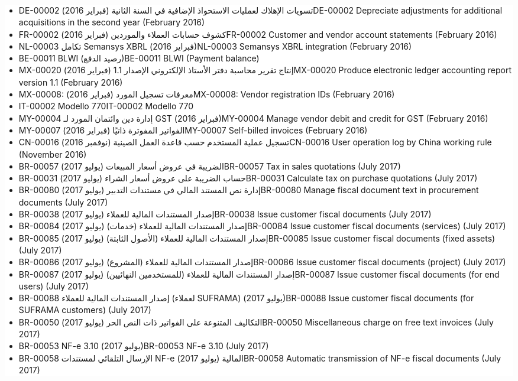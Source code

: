 - <span data-ttu-id="7bc5c-202">DE-00002 تسويات الإهلاك لعمليات الاستحواذ الإضافية في السنة الثانية (فبراير 2016)</span><span class="sxs-lookup"><span data-stu-id="7bc5c-202">DE-00002 Depreciate adjustments for additional acquisitions in the second year (February 2016)</span></span>
- <span data-ttu-id="7bc5c-203">FR-00002 كشوف حسابات العملاء والموردين (فبراير 2016)</span><span class="sxs-lookup"><span data-stu-id="7bc5c-203">FR-00002 Customer and vendor account statements (February 2016)</span></span>
- <span data-ttu-id="7bc5c-204">NL-00003 تكامل Semansys XBRL (فبراير 2016)</span><span class="sxs-lookup"><span data-stu-id="7bc5c-204">NL-00003 Semansys XBRL integration (February 2016)</span></span>
- <span data-ttu-id="7bc5c-205">BE-00011 BLWI (رصيد الدفع)</span><span class="sxs-lookup"><span data-stu-id="7bc5c-205">BE-00011 BLWI (Payment balance)</span></span>
- <span data-ttu-id="7bc5c-206">MX-00020 إنتاج تقرير محاسبة دفتر الأستاذ الإلكتروني الإصدار 1.1 (فبراير 2016)</span><span class="sxs-lookup"><span data-stu-id="7bc5c-206">MX-00020 Produce electronic ledger accounting report version 1.1 (February 2016)</span></span>
- <span data-ttu-id="7bc5c-207">MX-00008: معرفات تسجيل المورد (فبراير 2016)</span><span class="sxs-lookup"><span data-stu-id="7bc5c-207">MX-00008: Vendor registration IDs (February 2016)</span></span>
- <span data-ttu-id="7bc5c-208">IT-00002 Modello 770</span><span class="sxs-lookup"><span data-stu-id="7bc5c-208">IT-00002 Modello 770</span></span>
- <span data-ttu-id="7bc5c-209">MY-00004 إدارة دين وائتمان المورد لـ GST (فبراير 2016)</span><span class="sxs-lookup"><span data-stu-id="7bc5c-209">MY-00004 Manage vendor debit and credit for GST (February 2016)</span></span>
- <span data-ttu-id="7bc5c-210">MY-00007 الفواتير المفوترة ذاتيًا (فبراير 2016)</span><span class="sxs-lookup"><span data-stu-id="7bc5c-210">MY-00007 Self-billed invoices (February 2016)</span></span>
- <span data-ttu-id="7bc5c-211">CN-00016 تسجيل عملية المستخدم حسب قاعدة العمل الصينية (نوفمبر 2016)</span><span class="sxs-lookup"><span data-stu-id="7bc5c-211">CN-00016 User operation log by China working rule (November 2016)</span></span>
- <span data-ttu-id="7bc5c-212">BR-00057 الضريبة في عروض أسعار المبيعات (يوليو 2017)</span><span class="sxs-lookup"><span data-stu-id="7bc5c-212">BR-00057 Tax in sales quotations (July 2017)</span></span>
- <span data-ttu-id="7bc5c-213">BR-00031 حساب الضريبة على عروض أسعار الشراء (يوليو 2017)</span><span class="sxs-lookup"><span data-stu-id="7bc5c-213">BR-00031 Calculate tax on purchase quotations (July 2017)</span></span>
- <span data-ttu-id="7bc5c-214">BR-00080 إدارة نص المستند المالي في مستندات التدبير (يوليو 2017)</span><span class="sxs-lookup"><span data-stu-id="7bc5c-214">BR-00080 Manage fiscal document text in procurement documents (July 2017)</span></span>
- <span data-ttu-id="7bc5c-215">BR-00038 إصدار المستندات المالية للعملاء (يوليو 2017)</span><span class="sxs-lookup"><span data-stu-id="7bc5c-215">BR-00038 Issue customer fiscal documents (July 2017)</span></span>
- <span data-ttu-id="7bc5c-216">BR-00084 إصدار المستندات المالية للعملاء (خدمات) (يوليو 2017)</span><span class="sxs-lookup"><span data-stu-id="7bc5c-216">BR-00084 Issue customer fiscal documents (services) (July 2017)</span></span>
- <span data-ttu-id="7bc5c-217">BR-00085 إصدار المستندات المالية للعملاء (الأصول الثابتة) (يوليو 2017)</span><span class="sxs-lookup"><span data-stu-id="7bc5c-217">BR-00085 Issue customer fiscal documents (fixed assets) (July 2017)</span></span>
- <span data-ttu-id="7bc5c-218">BR-00086 إصدار المستندات المالية للعملاء (المشروع) (يوليو 2017)</span><span class="sxs-lookup"><span data-stu-id="7bc5c-218">BR-00086 Issue customer fiscal documents (project) (July 2017)</span></span>
- <span data-ttu-id="7bc5c-219">BR-00087 إصدار المستندات المالية للعملاء (للمستخدمين النهائيين) (يوليو 2017)</span><span class="sxs-lookup"><span data-stu-id="7bc5c-219">BR-00087 Issue customer fiscal documents (for end users) (July 2017)</span></span>
- <span data-ttu-id="7bc5c-220">BR-00088 إصدار المستندات المالية للعملاء (لعملاء SUFRAMA) (يوليو 2017)</span><span class="sxs-lookup"><span data-stu-id="7bc5c-220">BR-00088 Issue customer fiscal documents (for SUFRAMA customers) (July 2017)</span></span>
- <span data-ttu-id="7bc5c-221">BR-00050 التكاليف المتنوعة على الفواتير ذات النص الحر‬ (يوليو 2017)</span><span class="sxs-lookup"><span data-stu-id="7bc5c-221">BR-00050 Miscellaneous charge on free text invoices (July 2017)</span></span>
- <span data-ttu-id="7bc5c-222">BR-00053 NF-e 3.10 (يوليو 2017)</span><span class="sxs-lookup"><span data-stu-id="7bc5c-222">BR-00053 NF-e 3.10 (July 2017)</span></span>
- <span data-ttu-id="7bc5c-223">BR-00058 الإرسال التلقائي لمستندات NF-e المالية (يوليو 2017)</span><span class="sxs-lookup"><span data-stu-id="7bc5c-223">BR-00058 Automatic transmission of NF-e fiscal documents (July 2017)</span></span>